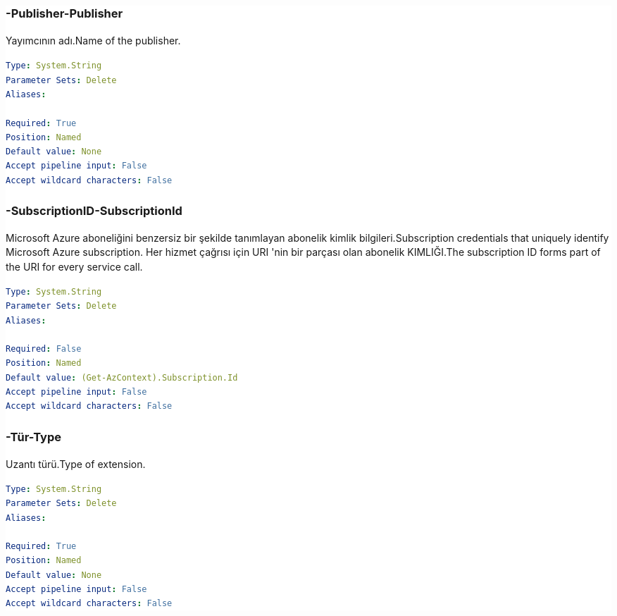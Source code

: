### <span data-ttu-id="43846-123">-Publisher</span><span class="sxs-lookup"><span data-stu-id="43846-123">-Publisher</span></span>
<span data-ttu-id="43846-124">Yayımcının adı.</span><span class="sxs-lookup"><span data-stu-id="43846-124">Name of the publisher.</span></span>

```yaml
Type: System.String
Parameter Sets: Delete
Aliases:

Required: True
Position: Named
Default value: None
Accept pipeline input: False
Accept wildcard characters: False

```

### <span data-ttu-id="43846-125">-SubscriptionID</span><span class="sxs-lookup"><span data-stu-id="43846-125">-SubscriptionId</span></span>
<span data-ttu-id="43846-126">Microsoft Azure aboneliğini benzersiz bir şekilde tanımlayan abonelik kimlik bilgileri.</span><span class="sxs-lookup"><span data-stu-id="43846-126">Subscription credentials that uniquely identify Microsoft Azure subscription.</span></span>
<span data-ttu-id="43846-127">Her hizmet çağrısı için URI 'nin bir parçası olan abonelik KIMLIĞI.</span><span class="sxs-lookup"><span data-stu-id="43846-127">The subscription ID forms part of the URI for every service call.</span></span>

```yaml
Type: System.String
Parameter Sets: Delete
Aliases:

Required: False
Position: Named
Default value: (Get-AzContext).Subscription.Id
Accept pipeline input: False
Accept wildcard characters: False

```

### <span data-ttu-id="43846-128">-Tür</span><span class="sxs-lookup"><span data-stu-id="43846-128">-Type</span></span>
<span data-ttu-id="43846-129">Uzantı türü.</span><span class="sxs-lookup"><span data-stu-id="43846-129">Type of extension.</span></span>

```yaml
Type: System.String
Parameter Sets: Delete
Aliases:

Required: True
Position: Named
Default value: None
Accept pipeline input: False
Accept wildcard characters: False

```
